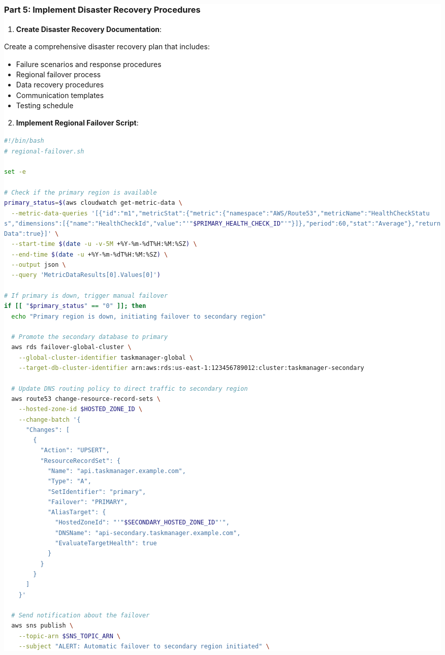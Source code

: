 ### Part 5: Implement Disaster Recovery Procedures

1. **Create Disaster Recovery Documentation**:

Create a comprehensive disaster recovery plan that includes:
- Failure scenarios and response procedures
- Regional failover process
- Data recovery procedures
- Communication templates
- Testing schedule

2. **Implement Regional Failover Script**:

```bash
#!/bin/bash
# regional-failover.sh

set -e

# Check if the primary region is available
primary_status=$(aws cloudwatch get-metric-data \
  --metric-data-queries '[{"id":"m1","metricStat":{"metric":{"namespace":"AWS/Route53","metricName":"HealthCheckStatus","dimensions":[{"name":"HealthCheckId","value":"'"$PRIMARY_HEALTH_CHECK_ID"'"}]},"period":60,"stat":"Average"},"returnData":true}]' \
  --start-time $(date -u -v-5M +%Y-%m-%dT%H:%M:%SZ) \
  --end-time $(date -u +%Y-%m-%dT%H:%M:%SZ) \
  --output json \
  --query 'MetricDataResults[0].Values[0]')

# If primary is down, trigger manual failover
if [[ "$primary_status" == "0" ]]; then
  echo "Primary region is down, initiating failover to secondary region"
  
  # Promote the secondary database to primary
  aws rds failover-global-cluster \
    --global-cluster-identifier taskmanager-global \
    --target-db-cluster-identifier arn:aws:rds:us-east-1:123456789012:cluster:taskmanager-secondary
  
  # Update DNS routing policy to direct traffic to secondary region
  aws route53 change-resource-record-sets \
    --hosted-zone-id $HOSTED_ZONE_ID \
    --change-batch '{
      "Changes": [
        {
          "Action": "UPSERT",
          "ResourceRecordSet": {
            "Name": "api.taskmanager.example.com",
            "Type": "A",
            "SetIdentifier": "primary",
            "Failover": "PRIMARY",
            "AliasTarget": {
              "HostedZoneId": "'"$SECONDARY_HOSTED_ZONE_ID"'",
              "DNSName": "api-secondary.taskmanager.example.com",
              "EvaluateTargetHealth": true
            }
          }
        }
      ]
    }'
  
  # Send notification about the failover
  aws sns publish \
    --topic-arn $SNS_TOPIC_ARN \
    --subject "ALERT: Automatic failover to secondary region initiated" \
```